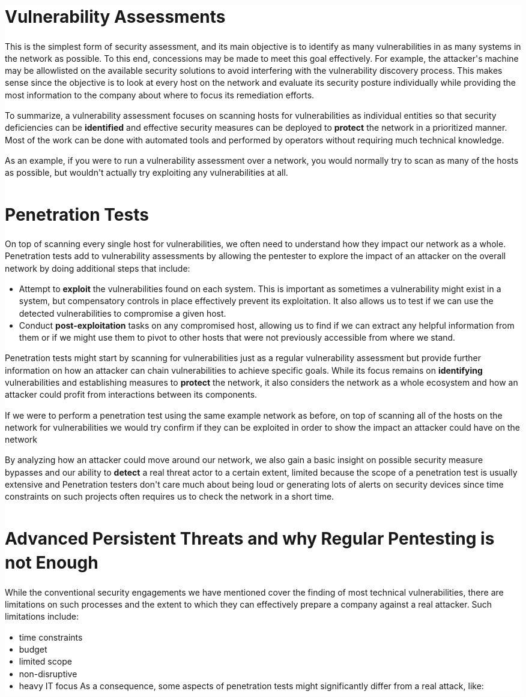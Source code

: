 # Vulnerability Assessments  
This is the simplest form of security assessment, and its main objective is to identify as many vulnerabilities in as many systems in the network as possible. To this end, concessions may be made to meet this goal effectively. For example, the attacker's machine may be allowlisted on the available security solutions to avoid interfering with the vulnerability discovery process. This makes sense since the objective is to look at every host on the network and evaluate its security posture individually while providing the most information to the company about where to focus its remediation efforts.

To summarize, a vulnerability assessment focuses on scanning hosts for vulnerabilities as individual entities so that security deficiencies can be **identified** and effective security measures can be deployed to **protect** the network in a prioritized manner. Most of the work can be done with automated tools and performed by operators without requiring much technical knowledge.

As an example, if you were to run a vulnerability assessment over a network, you would normally try to scan as many of the hosts as possible, but wouldn't actually try exploiting any vulnerabilities at all.

# Penetration Tests
On top of scanning every single host for vulnerabilities, we often need to understand how they impact our network as a whole. Penetration tests add to vulnerability assessments by allowing the pentester to explore the impact of an attacker on the overall network by doing additional steps that include:

- Attempt to **exploit** the vulnerabilities found on each system. This is important as sometimes a vulnerability might exist in a system, but compensatory controls in place effectively prevent its exploitation. It also allows us to test if we can use the detected vulnerabilities to compromise a given host.
- Conduct **post-exploitation** tasks on any compromised host, allowing us to find if we can extract any helpful information from them or if we might use them to pivot to other hosts that were not previously accessible from where we stand.

Penetration tests might start by scanning for vulnerabilities just as a regular vulnerability assessment but provide further information on how an attacker can chain vulnerabilities to achieve specific goals. While its focus remains on **identifying** vulnerabilities and establishing measures to **protect** the network, it also considers the network as a whole ecosystem and how an attacker could profit from interactions between its components.

If we were to perform a penetration test using the same example network as before, on top of scanning all of the hosts on the network for vulnerabilities we would try confirm if they can be exploited in order to show the impact an attacker could have on the network

By analyzing how an attacker could move around our network, we also gain a basic insight on possible security measure bypasses and our ability to **detect** a real threat actor to a certain extent, limited because the scope of a penetration test is usually extensive and Penetration testers don't care much about being loud or generating lots of alerts on security devices since time constraints on such projects often requires us to check the network in a short time.  

# Advanced Persistent Threats and why Regular Pentesting is not Enough
While the conventional security engagements we have mentioned cover the finding of most technical vulnerabilities, there are limitations on such processes and the extent to which they can effectively prepare a company against a real attacker. Such limitations include:
- time constraints
- budget
- limited scope
- non-disruptive
- heavy IT focus
As a consequence, some aspects of penetration tests might significantly differ from a real attack, like: